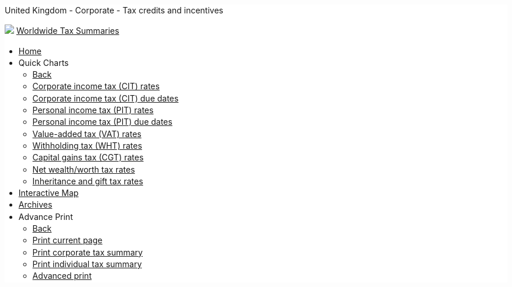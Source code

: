 








United Kingdom - Corporate - Tax credits and incentives










































[![](../../-/media/world-wide-tax-summaries/dev/new-pwclogo.ashx%3Frev=857d31d9188a45cb89c2a139fca9bbc2&revision=857d31d9-188a-45cb-89c2-a139fca9bbc2&hash=185803B13B63A76ED59B9489B23256389302FCC5)](../../index.html)
[Worldwide Tax Summaries](../../index.html)

* [Home](../../index.html)
* Quick Charts
  + [Back](tax-credits-and-incentives.html#)
  + [Corporate income tax (CIT) rates](../../quick-charts/corporate-income-tax-cit-rates.html)
  + [Corporate income tax (CIT) due dates](../../quick-charts/corporate-income-tax-cit-due-dates.html)
  + [Personal income tax (PIT) rates](../../quick-charts/personal-income-tax-pit-rates.html)
  + [Personal income tax (PIT) due dates](../../quick-charts/personal-income-tax-pit-due-dates.html)
  + [Value-added tax (VAT) rates](../../quick-charts/value-added-tax-vat-rates.html)
  + [Withholding tax (WHT) rates](../../quick-charts/withholding-tax-wht-rates.html)
  + [Capital gains tax (CGT) rates](../../quick-charts/capital-gains-tax-cgt-rates.html)
  + [Net wealth/worth tax rates](../../quick-charts/net-wealth-worth-tax-rates.html)
  + [Inheritance and gift tax rates](../../quick-charts/inheritance-and-gift-tax-rates.html)
* [Interactive Map](../../interactive-map.html)
* [Archives](../../archives.html)
* Advance Print
  + [Back](tax-credits-and-incentives.html#)
  + [Print current page](tax-credits-and-incentives.html#)
  + [Print corporate tax summary](tax-credits-and-incentives.html#)
  + [Print individual tax summary](tax-credits-and-incentives.html#)
  + [Advanced print](tax-credits-and-incentives.html#)
